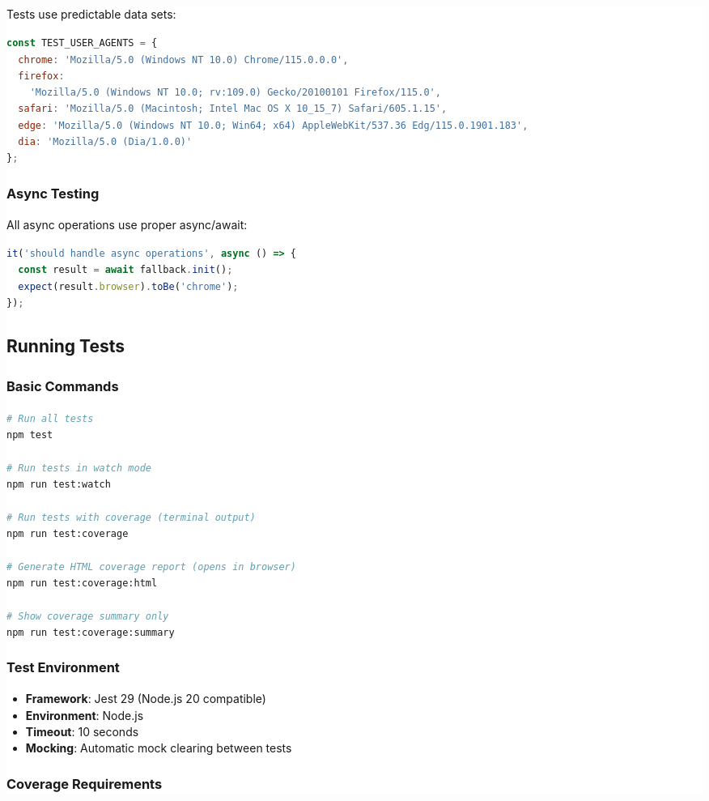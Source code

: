 Tests use predictable data sets:

```javascript
const TEST_USER_AGENTS = {
  chrome: 'Mozilla/5.0 (Windows NT 10.0) Chrome/115.0.0.0',
  firefox:
    'Mozilla/5.0 (Windows NT 10.0; rv:109.0) Gecko/20100101 Firefox/115.0',
  safari: 'Mozilla/5.0 (Macintosh; Intel Mac OS X 10_15_7) Safari/605.1.15',
  edge: 'Mozilla/5.0 (Windows NT 10.0; Win64; x64) AppleWebKit/537.36 Edg/115.0.1901.183',
  dia: 'Mozilla/5.0 (Dia/1.0.0)'
};
```

### Async Testing

All async operations use proper async/await:

```javascript
it('should handle async operations', async () => {
  const result = await fallback.init();
  expect(result.browser).toBe('chrome');
});
```

## Running Tests

### Basic Commands

```bash
# Run all tests
npm test

# Run tests in watch mode
npm run test:watch

# Run tests with coverage (terminal output)
npm run test:coverage

# Generate HTML coverage report (opens in browser)
npm run test:coverage:html

# Show coverage summary only
npm run test:coverage:summary
```

### Test Environment

- **Framework**: Jest 29 (Node.js 20 compatible)
- **Environment**: Node.js
- **Timeout**: 10 seconds
- **Mocking**: Automatic mock clearing between tests

### Coverage Requirements
